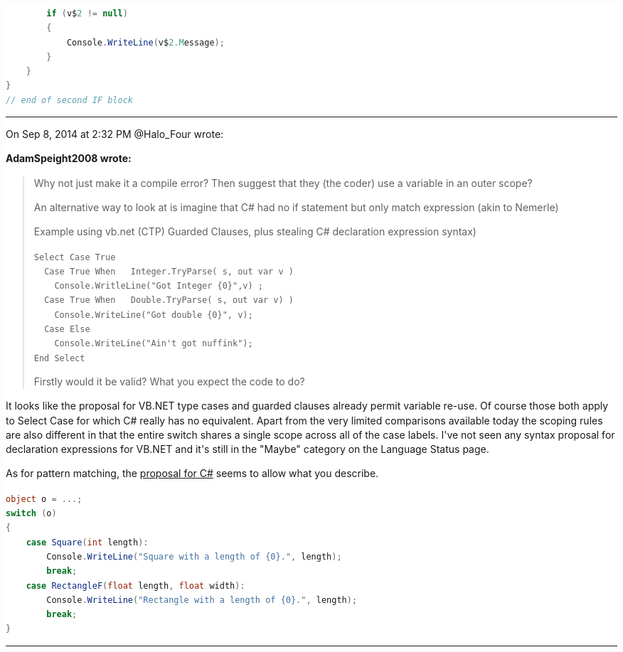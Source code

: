 ```cs
        if (v$2 != null)
        {
            Console.WriteLine(v$2.Message);
        }
    }
}
// end of second IF block
```

---

On Sep 8, 2014 at 2:32 PM @Halo_Four wrote:

**AdamSpeight2008 wrote:**
> Why not just make it a compile error? Then suggest that they (the coder) use a variable in an outer scope?
> 
> An  alternative way to look at is imagine that C# had no if statement but only  match expression (akin to  Nemerle)
> 
> Example using vb.net (CTP) Guarded Clauses, plus stealing C# declaration expression syntax)
> ```vb.net
> Select Case True
>   Case True When   Integer.TryParse( s, out var v )
>     Console.WritleLine("Got Integer {0}",v) ;
>   Case True When   Double.TryParse( s, out var v) )  
>     Console.WriteLine("Got double {0}", v);
>   Case Else
>     Console.WriteLine("Ain't got nuffink");
> End Select 
> ```
> Firstly would it be valid? What you expect the code to do?

It looks like the proposal for VB.NET type cases and guarded clauses already permit variable re-use.  Of course those both apply to Select Case for which C# really has no equivalent.  Apart from the very limited comparisons available today the scoping rules are also different in that the entire switch shares a single scope across all of the case labels.  I've not seen any syntax proposal for declaration expressions for VB.NET and it's still in the "Maybe" category on the Language Status page.

As for pattern matching, the [proposal for C#](https://roslyn.codeplex.com/discussions/560339) seems to allow what you describe.

```cs
object o = ...;
switch (o)
{
    case Square(int length):
        Console.WriteLine("Square with a length of {0}.", length);
        break;
    case RectangleF(float length, float width):
        Console.WriteLine("Rectangle with a length of {0}.", length);
        break;
}
```

---